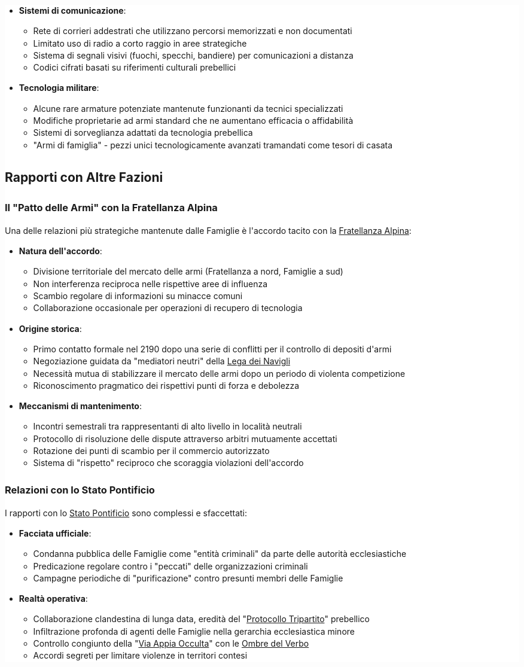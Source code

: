 - **Sistemi di comunicazione**:
  - Rete di corrieri addestrati che utilizzano percorsi memorizzati e non documentati
  - Limitato uso di radio a corto raggio in aree strategiche
  - Sistema di segnali visivi (fuochi, specchi, bandiere) per comunicazioni a distanza
  - Codici cifrati basati su riferimenti culturali prebellici

- **Tecnologia militare**:
  - Alcune rare armature potenziate mantenute funzionanti da tecnici specializzati
  - Modifiche proprietarie ad armi standard che ne aumentano efficacia o affidabilità
  - Sistemi di sorveglianza adattati da tecnologia prebellica
  - "Armi di famiglia" - pezzi unici tecnologicamente avanzati tramandati come tesori di casata

## Rapporti con Altre Fazioni

### Il "Patto delle Armi" con la Fratellanza Alpina

Una delle relazioni più strategiche mantenute dalle Famiglie è l'accordo tacito con la [Fratellanza Alpina](../05-Fazioni/05.4-fratellanza-alpina.md):

- **Natura dell'accordo**: 
  - Divisione territoriale del mercato delle armi (Fratellanza a nord, Famiglie a sud)
  - Non interferenza reciproca nelle rispettive aree di influenza
  - Scambio regolare di informazioni su minacce comuni
  - Collaborazione occasionale per operazioni di recupero di tecnologia
  
- **Origine storica**:
  - Primo contatto formale nel 2190 dopo una serie di conflitti per il controllo di depositi d'armi
  - Negoziazione guidata da "mediatori neutri" della [Lega dei Navigli](../05-Fazioni/05.3-lega-navigli.md)
  - Necessità mutua di stabilizzare il mercato delle armi dopo un periodo di violenta competizione
  - Riconoscimento pragmatico dei rispettivi punti di forza e debolezza

- **Meccanismi di mantenimento**:
  - Incontri semestrali tra rappresentanti di alto livello in località neutrali
  - Protocollo di risoluzione delle dispute attraverso arbitri mutuamente accettati
  - Rotazione dei punti di scambio per il commercio autorizzato
  - Sistema di "rispetto" reciproco che scoraggia violazioni dell'accordo

### Relazioni con lo Stato Pontificio

I rapporti con lo [Stato Pontificio](../05-Fazioni/05.1-stato-pontificio.md) sono complessi e sfaccettati:

- **Facciata ufficiale**: 
  - Condanna pubblica delle Famiglie come "entità criminali" da parte delle autorità ecclesiastiche
  - Predicazione regolare contro i "peccati" delle organizzazioni criminali
  - Campagne periodiche di "purificazione" contro presunti membri delle Famiglie
  
- **Realtà operativa**:
  - Collaborazione clandestina di lunga data, eredità del "[Protocollo Tripartito](../../09-Vault/09.4-controllo-mentale.md#protocollo-tripartito)" prebellico
  - Infiltrazione profonda di agenti delle Famiglie nella gerarchia ecclesiastica minore
  - Controllo congiunto della "[Via Appia Occulta](#via-appia-occulta)" con le [Ombre del Verbo](../05-Fazioni/05.1-stato-pontificio.md#le-ombre-del-verbo)
  - Accordi segreti per limitare violenze in territori contesi
